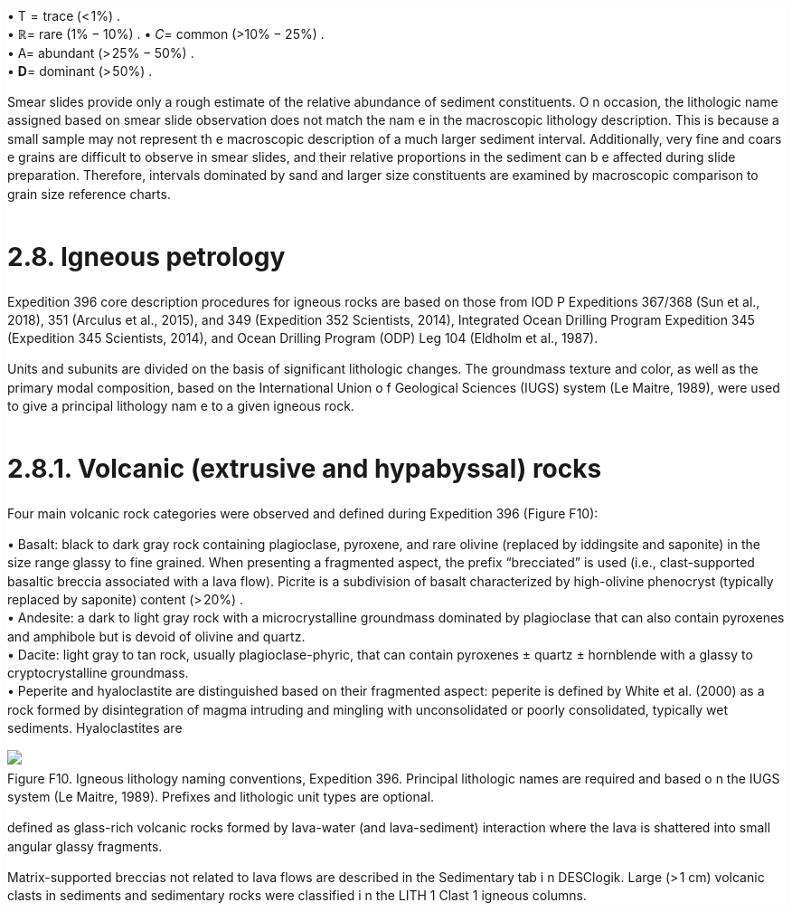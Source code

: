 • $\mathrm{T}=\mathrm{trace}\;(<\!1\%)$ .   
• ${\mathbb R}=$ rare $(1\%{-}10\%)$ . • $C=$ common $(\mathord{>}10\%{-}25\%)$ .   
• $\mathrm{A}=$ abundant $(>\!25\%{-}50\%)$ .   
• $\mathbf{D}=$ dominant $(>\!50\%)$ .  

Smear slides provide only a rough estimate of the relative abundance of sediment constituents. O n occasion, the lithologic name assigned based on smear slide observation does not match the nam e in the macroscopic lithology description. This is because a small sample may not represent th e macroscopic description of a much larger sediment interval. Additionally, very fine and coars e grains are difficult to observe in smear slides, and their relative proportions in the sediment can b e affected during slide preparation. Therefore, intervals dominated by sand and larger size constituents are examined by macroscopic comparison to grain size reference charts.  

# 2.8. Igneous petrology  

Expedition 396 core description procedures for igneous rocks are based on those from IOD P Expeditions 367/368 (Sun et al., 2018), 351 (Arculus et al., 2015), and 349 (Expedition 352 Scientists, 2014), Integrated Ocean Drilling Program Expedition 345 (Expedition 345 Scientists, 2014), and Ocean Drilling Program (ODP) Leg 104 (Eldholm et al., 1987).  

Units and subunits are divided on the basis of significant lithologic changes. The groundmass texture and color, as well as the primary modal composition, based on the International Union o f Geological Sciences (IUGS) system (Le Maitre, 1989), were used to give a principal lithology nam e to a given igneous rock.  

# 2.8.1. Volcanic (extrusive and hypabyssal) rocks  

Four main volcanic rock categories were observed and defined during Expedition 396 (Figure F10):  

• Basalt: black to dark gray rock containing plagioclase, pyroxene, and rare olivine (replaced by iddingsite and saponite) in the size range glassy to fine grained. When presenting a fragmented aspect, the prefix “brecciated” is used (i.e., clast-supported basaltic breccia associated with a lava flow). Picrite is a subdivision of basalt characterized by high-olivine phenocryst (typically replaced by saponite) content $(>\!20\%)$ .   
• Andesite: a dark to light gray rock with a microcrystalline groundmass dominated by plagioclase that can also contain pyroxenes and amphibole but is devoid of olivine and quartz.   
• Dacite: light gray to tan rock, usually plagioclase-phyric, that can contain pyroxenes $\pm$ quartz ± hornblende with a glassy to cryptocrystalline groundmass.   
• Peperite and hyaloclastite are distinguished based on their fragmented aspect: peperite is defined by White et al. (2000) as a rock formed by disintegration of magma intruding and mingling with unconsolidated or poorly consolidated, typically wet sediments. Hyaloclastites are  

![](images/05354af6c9857f0f15f9e67f3dc352a89123b3701e0cb83e20a9b853ecdec7aa.jpg)  
Figure F10. Igneous lithology naming conventions, Expedition 396. Principal lithologic names are required and based o n the IUGS system (Le Maitre, 1989). Prefixes and lithologic unit types are optional.  

defined as glass-rich volcanic rocks formed by lava-water (and lava-sediment) interaction where the lava is shattered into small angular glassy fragments.  

Matrix-supported breccias not related to lava flows are described in the Sedimentary tab i n DESClogik. Large $(>\!1{\mathrm{~cm}})$ volcanic clasts in sediments and sedimentary rocks were classified i n the LITH 1 Clast 1 igneous columns.  
